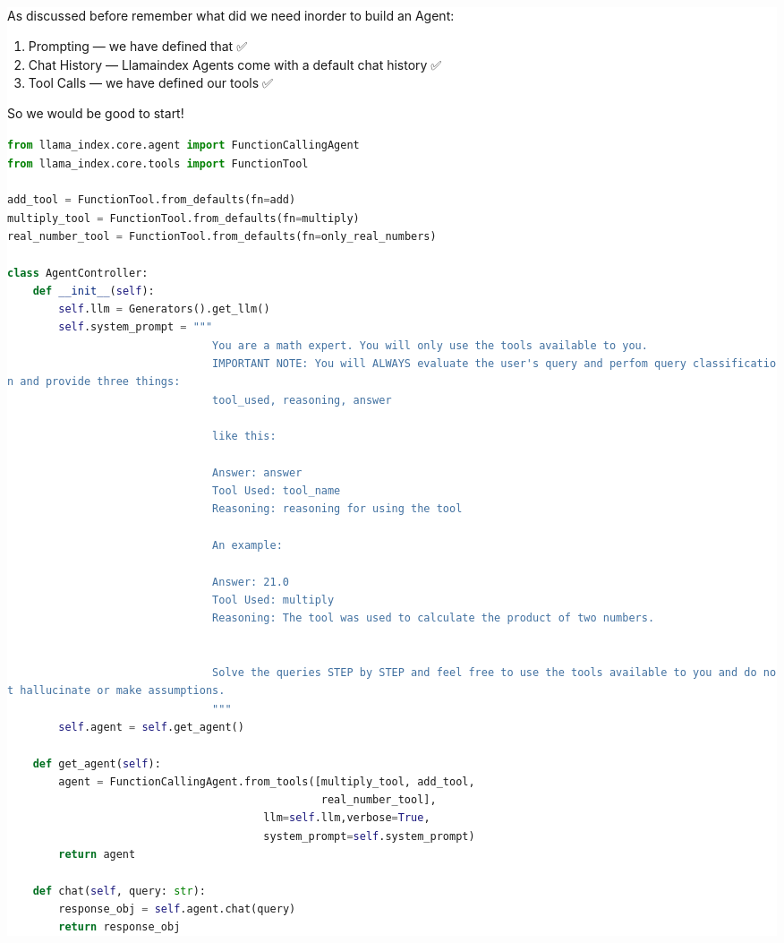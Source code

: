 As discussed before remember what did we need inorder to build an Agent:

1. Prompting — we have defined that ✅
2. Chat History — Llamaindex Agents come with a default chat history ✅
3. Tool Calls — we have defined our tools ✅

So we would be good to start!


```python
from llama_index.core.agent import FunctionCallingAgent
from llama_index.core.tools import FunctionTool

add_tool = FunctionTool.from_defaults(fn=add)
multiply_tool = FunctionTool.from_defaults(fn=multiply)
real_number_tool = FunctionTool.from_defaults(fn=only_real_numbers)

class AgentController:
    def __init__(self):        
        self.llm = Generators().get_llm()
        self.system_prompt = """
                                You are a math expert. You will only use the tools available to you.
                                IMPORTANT NOTE: You will ALWAYS evaluate the user's query and perfom query classification and provide three things:
                                tool_used, reasoning, answer
                                
                                like this:

                                Answer: answer
                                Tool Used: tool_name
                                Reasoning: reasoning for using the tool

                                An example:

                                Answer: 21.0
                                Tool Used: multiply
                                Reasoning: The tool was used to calculate the product of two numbers.
                                
                                
                                Solve the queries STEP by STEP and feel free to use the tools available to you and do not hallucinate or make assumptions.
                                """
        self.agent = self.get_agent()

    def get_agent(self):
        agent = FunctionCallingAgent.from_tools([multiply_tool, add_tool,
                                                 real_number_tool],
                                        llm=self.llm,verbose=True,
                                        system_prompt=self.system_prompt)
        return agent
    
    def chat(self, query: str):
        response_obj = self.agent.chat(query)
        return response_obj
```
